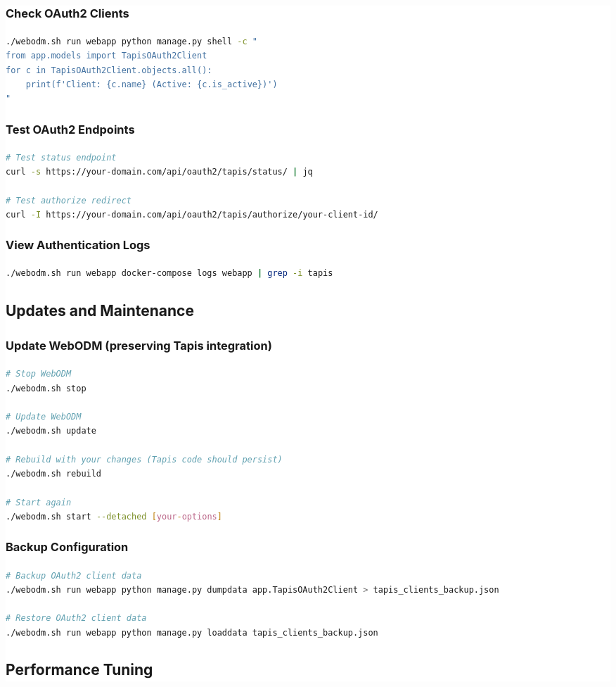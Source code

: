 ### Check OAuth2 Clients
```bash
./webodm.sh run webapp python manage.py shell -c "
from app.models import TapisOAuth2Client
for c in TapisOAuth2Client.objects.all():
    print(f'Client: {c.name} (Active: {c.is_active})')
"
```

### Test OAuth2 Endpoints
```bash
# Test status endpoint
curl -s https://your-domain.com/api/oauth2/tapis/status/ | jq

# Test authorize redirect
curl -I https://your-domain.com/api/oauth2/tapis/authorize/your-client-id/
```

### View Authentication Logs
```bash
./webodm.sh run webapp docker-compose logs webapp | grep -i tapis
```

## Updates and Maintenance

### Update WebODM (preserving Tapis integration)
```bash
# Stop WebODM
./webodm.sh stop

# Update WebODM
./webodm.sh update

# Rebuild with your changes (Tapis code should persist)
./webodm.sh rebuild

# Start again
./webodm.sh start --detached [your-options]
```

### Backup Configuration
```bash
# Backup OAuth2 client data
./webodm.sh run webapp python manage.py dumpdata app.TapisOAuth2Client > tapis_clients_backup.json

# Restore OAuth2 client data
./webodm.sh run webapp python manage.py loaddata tapis_clients_backup.json
```

## Performance Tuning
